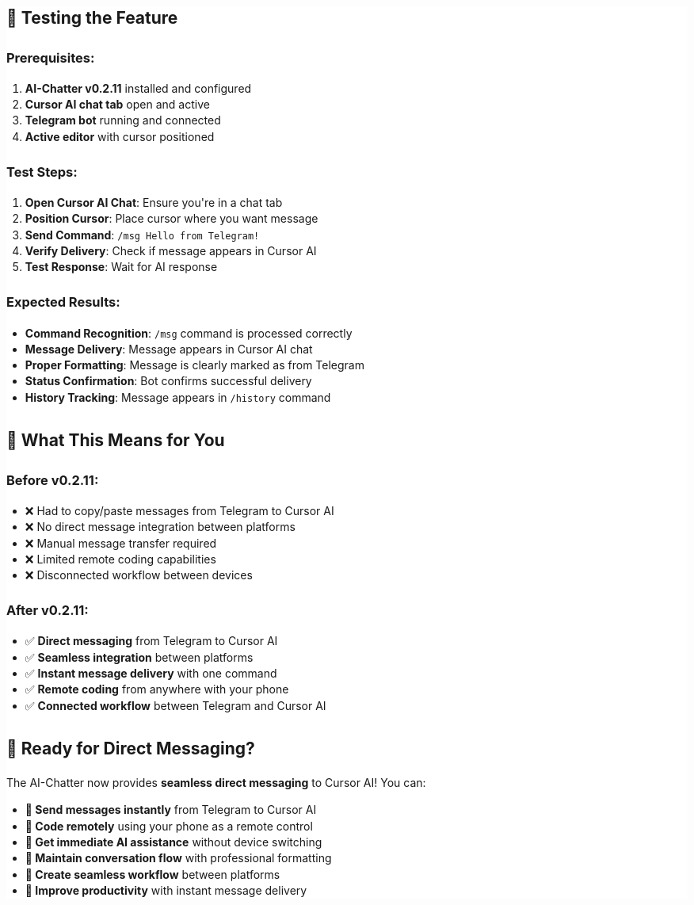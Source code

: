 ## 🧪 **Testing the Feature**

### **Prerequisites**:
1. **AI-Chatter v0.2.11** installed and configured
2. **Cursor AI chat tab** open and active
3. **Telegram bot** running and connected
4. **Active editor** with cursor positioned

### **Test Steps**:
1. **Open Cursor AI Chat**: Ensure you're in a chat tab
2. **Position Cursor**: Place cursor where you want message
3. **Send Command**: `/msg Hello from Telegram!`
4. **Verify Delivery**: Check if message appears in Cursor AI
5. **Test Response**: Wait for AI response

### **Expected Results**:
- **Command Recognition**: `/msg` command is processed correctly
- **Message Delivery**: Message appears in Cursor AI chat
- **Proper Formatting**: Message is clearly marked as from Telegram
- **Status Confirmation**: Bot confirms successful delivery
- **History Tracking**: Message appears in `/history` command

## 🎉 **What This Means for You**

### **Before v0.2.11**:
- ❌ Had to copy/paste messages from Telegram to Cursor AI
- ❌ No direct message integration between platforms
- ❌ Manual message transfer required
- ❌ Limited remote coding capabilities
- ❌ Disconnected workflow between devices

### **After v0.2.11**:
- ✅ **Direct messaging** from Telegram to Cursor AI
- ✅ **Seamless integration** between platforms
- ✅ **Instant message delivery** with one command
- ✅ **Remote coding** from anywhere with your phone
- ✅ **Connected workflow** between Telegram and Cursor AI

## 🚀 **Ready for Direct Messaging?**

The AI-Chatter now provides **seamless direct messaging** to Cursor AI! You can:

- **💬 Send messages instantly** from Telegram to Cursor AI
- **📱 Code remotely** using your phone as a remote control
- **🎯 Get immediate AI assistance** without device switching
- **📝 Maintain conversation flow** with professional formatting
- **🔄 Create seamless workflow** between platforms
- **🚀 Improve productivity** with instant message delivery
